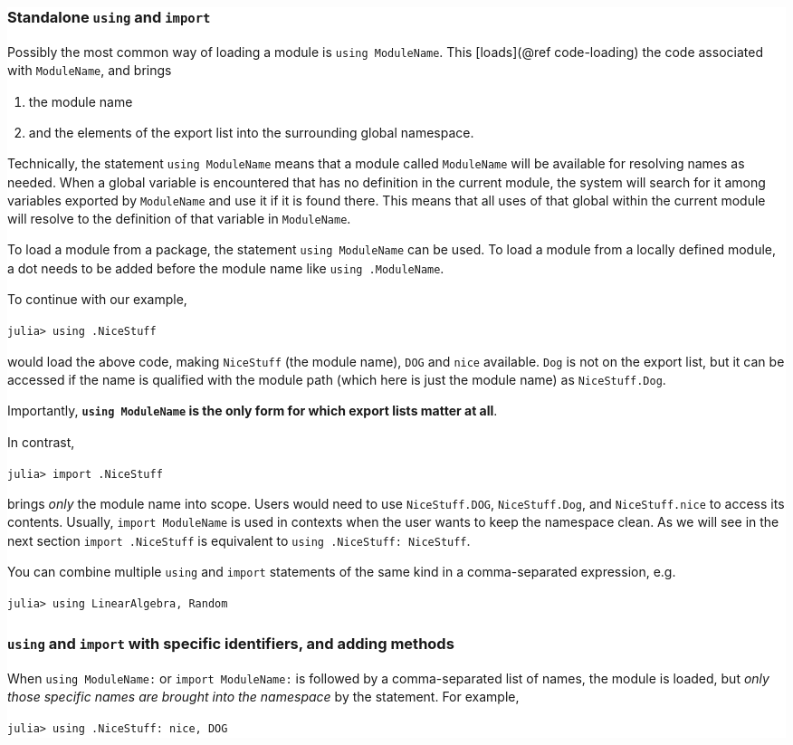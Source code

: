 ### Standalone `using` and `import`

Possibly the most common way of loading a module is `using ModuleName`. This [loads](@ref
code-loading) the code associated with `ModuleName`, and brings

1. the module name

2. and the elements of the export list into the surrounding global namespace.

Technically, the statement `using ModuleName` means that a module called `ModuleName` will be
available for resolving names as needed. When a global variable is encountered that has no
definition in the current module, the system will search for it among variables exported by `ModuleName`
and use it if it is found there. This means that all uses of that global within the current
module will resolve to the definition of that variable in `ModuleName`.

To load a module from a package, the statement `using ModuleName` can be used.
To load a module from a locally defined module, a dot needs to be added before the module name like `using .ModuleName`.

To continue with our example,

```jldoctest module_manual
julia> using .NiceStuff
```

would load the above code, making `NiceStuff` (the module name), `DOG` and `nice` available. `Dog` is not on the export list, but it can be accessed if the name is qualified with the module path (which here is just the module name) as `NiceStuff.Dog`.

Importantly, **`using ModuleName` is the only form for which export lists matter at all**.

In contrast,

```jldoctest module_manual
julia> import .NiceStuff
```

brings *only* the module name into scope. Users would need to use `NiceStuff.DOG`, `NiceStuff.Dog`, and `NiceStuff.nice` to access its contents. Usually, `import ModuleName` is used in contexts when the user wants to keep the namespace clean.
As we will see in the next section `import .NiceStuff` is equivalent to `using .NiceStuff: NiceStuff`.

You can combine multiple `using` and `import` statements of the same kind in a comma-separated expression, e.g.

```jldoctest module_manual
julia> using LinearAlgebra, Random
```

### `using` and `import` with specific identifiers, and adding methods

When `using ModuleName:` or `import ModuleName:` is followed by a comma-separated list of names, the module is loaded, but *only those specific names are brought into the namespace* by the statement. For example,

```jldoctest module_manual
julia> using .NiceStuff: nice, DOG
```
